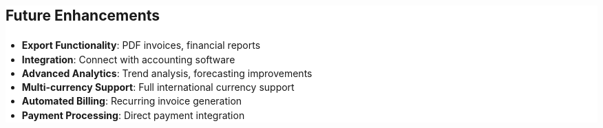## Future Enhancements

- **Export Functionality**: PDF invoices, financial reports
- **Integration**: Connect with accounting software
- **Advanced Analytics**: Trend analysis, forecasting improvements
- **Multi-currency Support**: Full international currency support
- **Automated Billing**: Recurring invoice generation
- **Payment Processing**: Direct payment integration
